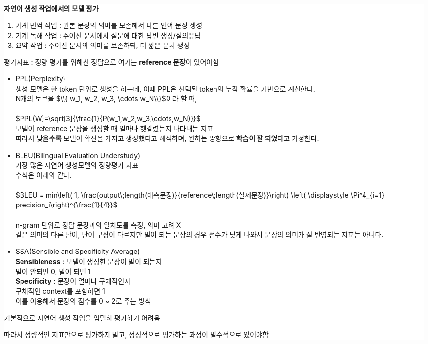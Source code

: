 **자연어 생성 작업에서의 모델 평가**

1. 기계 번역 작업 : 원본 문장의 의미를 보존해서 다른 언어 문장 생성
2. 기계 독해 작업 : 주어진 문서에서 질문에 대한 답변 생성/질의응답
3. 요약 작업 : 주어진 문서의 의미를 보존하되, 더 짧은 문서 생성

평가지표 : 정량 평가를 위해선 정답으로 여기는 **reference 문장**이 있어야함

* PPL(Perplexity)<br>
생성 모델은 한 token 단위로 생성을 하는데, 이때 PPL은 선택된 token의 누적 확률을 기반으로 계산한다.<br>
N개의 토큰을 $\\{ w_1, w_2, w_3, \cdots w_N\\}$이라 할 때,<br><br>
$PPL(W)=\sqrt[3]{\frac{1}{P(w_1,w_2,w_3,\cdots,w_N)}}$<br>
모델이 reference 문장을 생성할 때 얼마나 헷갈렸는지 나타내는 지표<br>
따라서 **낮을수록** 모델이 확신을 가지고 생성했다고 해석하며, 원하는 방향으로 **학습이 잘 되었다**고 가정한다.

* BLEU(Bilingual Evaluation Understudy)<br>
가장 많은 자연어 생성모델의 정량평가 지표<br>
수식은 아래와 같다.<br><br>
$BLEU = min\left( 1, \frac{output\;length(예측문장)}{reference\;length(실제문장)}\right) \left( \displaystyle \Pi^4_{i=1} precision_i\right)^{\frac{1}{4}}$<br><br>
n-gram 단위로 정답 문장과의 일치도를 측정, 의미 고려 X<br>
같은 의미의 다른 단어, 단어 구성이 다르지만 말이 되는 문장의 경우 점수가 낮게 나와서 문장의 의미가 잘 반영되는 지표는 아니다.

* SSA(Sensible and Specificity Average)<br>
**Sensibleness** : 모델이 생성한 문장이 말이 되는지<br>
말이 안되면 0, 말이 되면 1<br>
**Specificity** : 문장이 얼마나 구체적인지<br>
구체적인 context를 포함하면 1<br>
이를 이용해서 문장의 점수를 0 ~ 2로 주는 방식

기본적으로 자연어 생성 작업을 엄밀히 평가하기 어려움

따라서 정량적인 지표만으로 평가하지 말고, 정성적으로 평가하는 과정이 필수적으로 있어야함